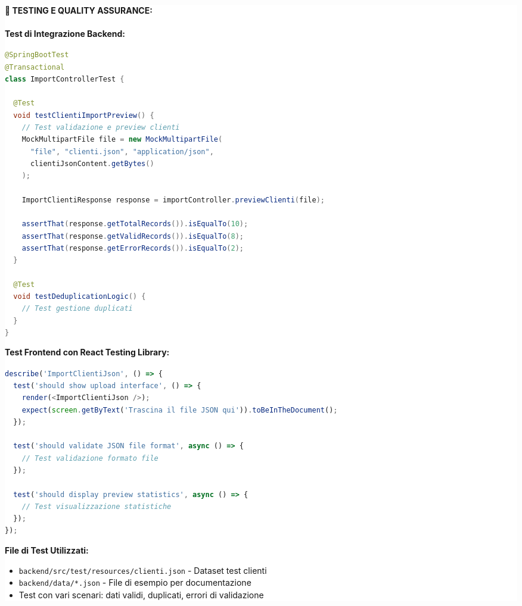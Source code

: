 #### 🧪 TESTING E QUALITY ASSURANCE:

**Test di Integrazione Backend:**
```java
@SpringBootTest
@Transactional
class ImportControllerTest {
  
  @Test
  void testClientiImportPreview() {
    // Test validazione e preview clienti
    MockMultipartFile file = new MockMultipartFile(
      "file", "clienti.json", "application/json", 
      clientiJsonContent.getBytes()
    );
    
    ImportClientiResponse response = importController.previewClienti(file);
    
    assertThat(response.getTotalRecords()).isEqualTo(10);
    assertThat(response.getValidRecords()).isEqualTo(8);
    assertThat(response.getErrorRecords()).isEqualTo(2);
  }
  
  @Test 
  void testDeduplicationLogic() {
    // Test gestione duplicati
  }
}
```

**Test Frontend con React Testing Library:**
```typescript
describe('ImportClientiJson', () => {
  test('should show upload interface', () => {
    render(<ImportClientiJson />);
    expect(screen.getByText('Trascina il file JSON qui')).toBeInTheDocument();
  });
  
  test('should validate JSON file format', async () => {
    // Test validazione formato file
  });
  
  test('should display preview statistics', async () => {
    // Test visualizzazione statistiche
  });
});
```

**File di Test Utilizzati:**
- `backend/src/test/resources/clienti.json` - Dataset test clienti
- `backend/data/*.json` - File di esempio per documentazione
- Test con vari scenari: dati validi, duplicati, errori di validazione
